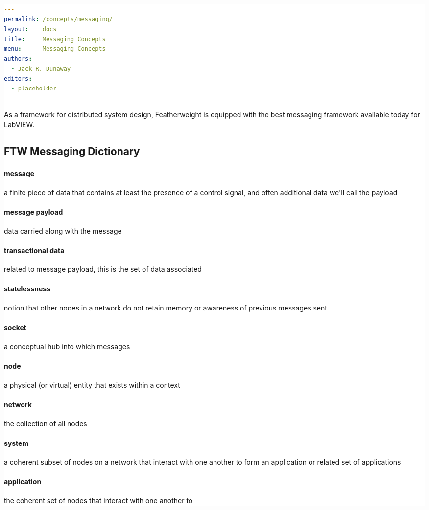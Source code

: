 ```yaml
---
permalink: /concepts/messaging/
layout:    docs
title:     Messaging Concepts
menu:      Messaging Concepts
authors:
  - Jack R. Dunaway
editors:
  - placeholder
---
```


As a framework for distributed system design, Featherweight
is equipped with the best messaging framework available
today for LabVIEW.

## FTW Messaging Dictionary

#### message
a finite piece of data that contains at least
the presence of a control signal, and often additional data
we'll call the payload

#### message payload
data carried along with the message

#### transactional data
related to message payload, this is the set
of data associated

#### statelessness
notion that other nodes in a network do not retain
memory or awareness of previous messages sent.

#### socket
a conceptual hub into which messages

#### node
a physical (or virtual) entity that exists within a context

#### network
the collection of all nodes

#### system
a coherent subset of nodes on a network that interact
with one another to form an application or related set of applications

#### application
the coherent set of nodes that interact with
one another to
